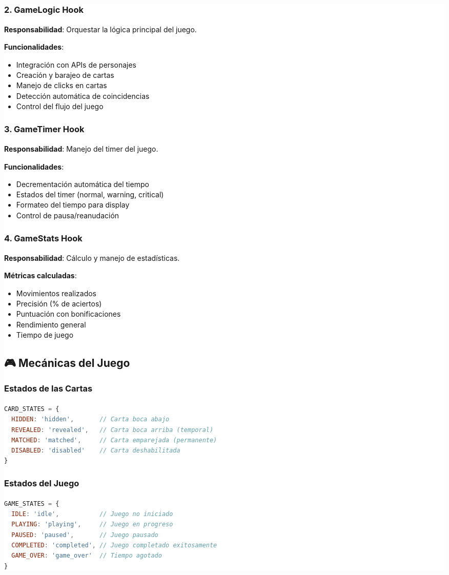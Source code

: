 ### 2. GameLogic Hook

**Responsabilidad**: Orquestar la lógica principal del juego.

**Funcionalidades**:
- Integración con APIs de personajes
- Creación y barajeo de cartas
- Manejo de clicks en cartas
- Detección automática de coincidencias
- Control del flujo del juego

### 3. GameTimer Hook

**Responsabilidad**: Manejo del timer del juego.

**Funcionalidades**:
- Decrementación automática del tiempo
- Estados del timer (normal, warning, critical)
- Formateo del tiempo para display
- Control de pausa/reanudación

### 4. GameStats Hook

**Responsabilidad**: Cálculo y manejo de estadísticas.

**Métricas calculadas**:
- Movimientos realizados
- Precisión (% de aciertos)
- Puntuación con bonificaciones
- Rendimiento general
- Tiempo de juego

## 🎮 Mecánicas del Juego

### Estados de las Cartas

```javascript
CARD_STATES = {
  HIDDEN: 'hidden',       // Carta boca abajo
  REVEALED: 'revealed',   // Carta boca arriba (temporal)
  MATCHED: 'matched',     // Carta emparejada (permanente)
  DISABLED: 'disabled'    // Carta deshabilitada
}
```

### Estados del Juego

```javascript
GAME_STATES = {
  IDLE: 'idle',           // Juego no iniciado
  PLAYING: 'playing',     // Juego en progreso
  PAUSED: 'paused',       // Juego pausado
  COMPLETED: 'completed', // Juego completado exitosamente
  GAME_OVER: 'game_over'  // Tiempo agotado
}
```
